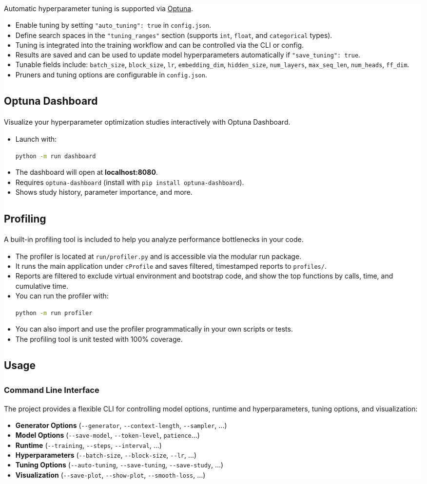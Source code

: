 Automatic hyperparameter tuning is supported via [Optuna](https://optuna.org/).

- Enable tuning by setting `"auto_tuning": true` in `config.json`.
- Define search spaces in the `"tuning_ranges"` section (supports `int`, `float`, and `categorical` types).
- Tuning is integrated into the training workflow and can be controlled via the CLI or config.
- Results are saved and can be used to update model hyperparameters automatically if `"save_tuning": true`.
- Tunable fields include: `batch_size`, `block_size`, `lr`, `embedding_dim`, `hidden_size`, `num_layers`, `max_seq_len`, `num_heads`, `ff_dim`.
- Pruners and tuning options are configurable in `config.json`.

## Optuna Dashboard

Visualize your hyperparameter optimization studies interactively with Optuna Dashboard.

- Launch with:
  ```bash
  python -m run dashboard
  ```
- The dashboard will open at **localhost:8080**.
- Requires `optuna-dashboard` (install with `pip install optuna-dashboard`).
- Shows study history, parameter importance, and more.

## Profiling

A built-in profiling tool is included to help you analyze performance bottlenecks in your code.

- The profiler is located at `run/profiler.py` and is accessible via the modular run package.
- It runs the main application under `cProfile` and saves filtered, timestamped reports to `profiles/`.
- Reports are filtered to exclude virtual environment and bootstrap code, and show the top functions by calls, time, and cumulative time.
- You can run the profiler with:
  ```bash
  python -m run profiler
  ```
- You can also import and use the profiler programmatically in your own scripts or tests.
- The profiling tool is unit tested with 100% coverage.

## Usage

### Command Line Interface

The project provides a flexible CLI for controlling model options, runtime and hyperparameters, tuning options, and visualization:

- **Generator Options** (`--generator`, `--context-length`, `--sampler`, ...)
- **Model Options** (`--save-model`, `--token-level`, `patience`...)
- **Runtime** (`--training`, `--steps`, `--interval`, ...)
- **Hyperparameters** (`--batch-size`, `--block-size`, `--lr`, ...)
- **Tuning Options** (`--auto-tuning`, `--save-tuning`, `--save-study`, ...)
- **Visualization** (`--save-plot`, `--show-plot`, `--smooth-loss`, ...)
